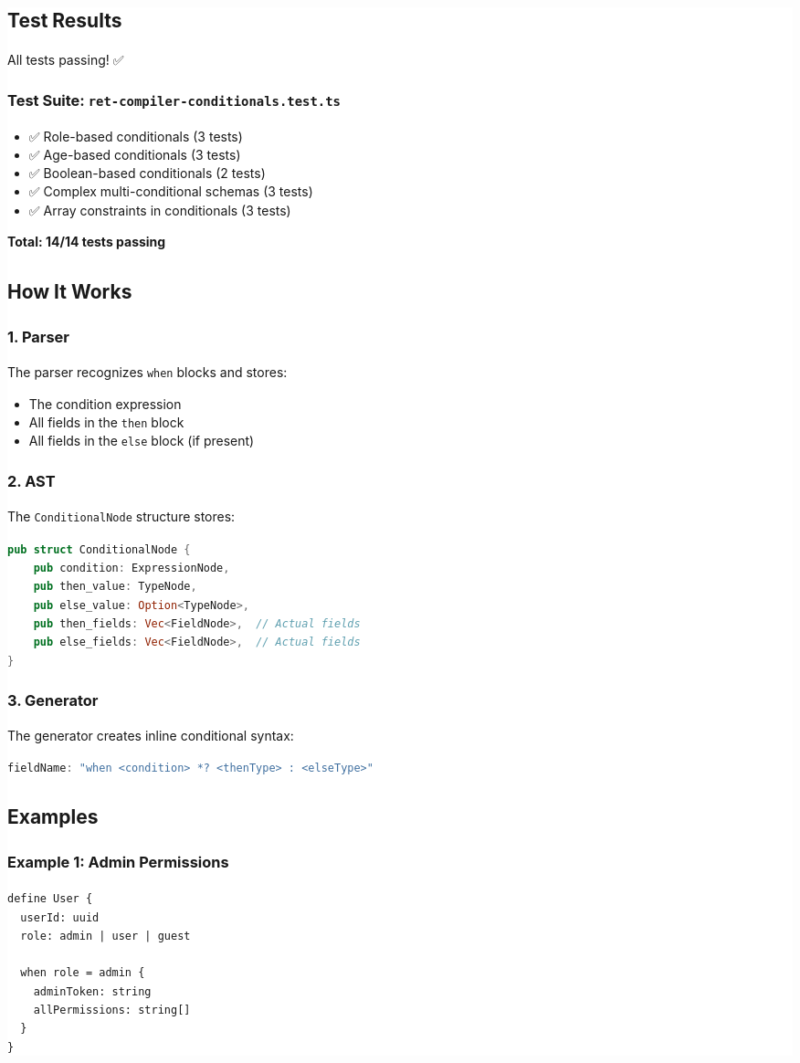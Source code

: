 ## Test Results

All tests passing! ✅

### Test Suite: `ret-compiler-conditionals.test.ts`
- ✅ Role-based conditionals (3 tests)
- ✅ Age-based conditionals (3 tests)
- ✅ Boolean-based conditionals (2 tests)
- ✅ Complex multi-conditional schemas (3 tests)
- ✅ Array constraints in conditionals (3 tests)

**Total: 14/14 tests passing**

## How It Works

### 1. Parser
The parser recognizes `when` blocks and stores:
- The condition expression
- All fields in the `then` block
- All fields in the `else` block (if present)

### 2. AST
The `ConditionalNode` structure stores:
```rust
pub struct ConditionalNode {
    pub condition: ExpressionNode,
    pub then_value: TypeNode,
    pub else_value: Option<TypeNode>,
    pub then_fields: Vec<FieldNode>,  // Actual fields
    pub else_fields: Vec<FieldNode>,  // Actual fields
}
```

### 3. Generator
The generator creates inline conditional syntax:
```typescript
fieldName: "when <condition> *? <thenType> : <elseType>"
```

## Examples

### Example 1: Admin Permissions
```rel
define User {
  userId: uuid
  role: admin | user | guest
  
  when role = admin {
    adminToken: string
    allPermissions: string[]
  }
}
```

